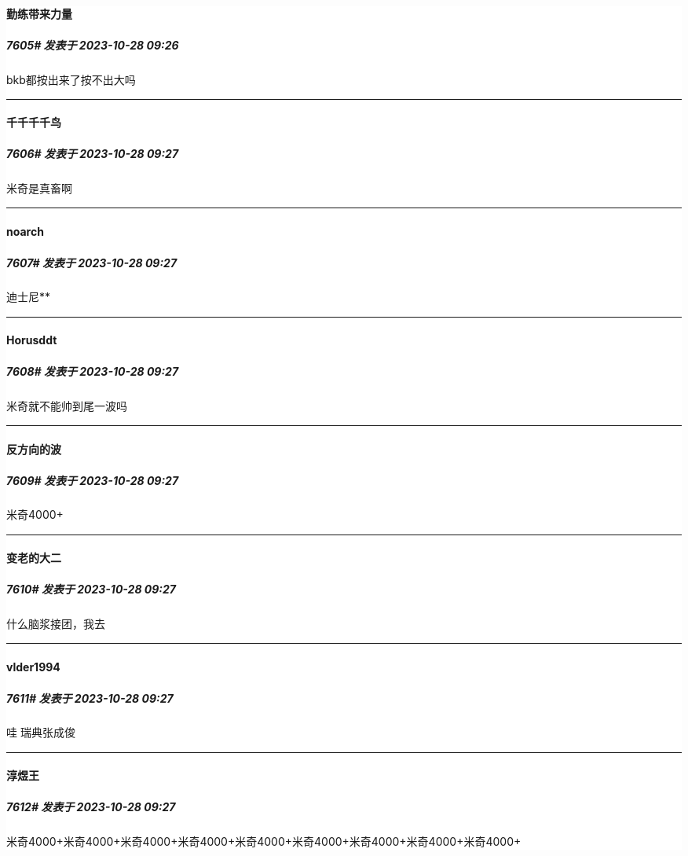 ####  勤练带来力量  
##### 7605#       发表于 2023-10-28 09:26

bkb都按出来了按不出大吗

*****

####  千千千千鸟  
##### 7606#       发表于 2023-10-28 09:27

米奇是真畜啊

*****

####  noarch  
##### 7607#       发表于 2023-10-28 09:27

迪士尼**

*****

####  Horusddt  
##### 7608#       发表于 2023-10-28 09:27

米奇就不能帅到尾一波吗

*****

####  反方向的波  
##### 7609#       发表于 2023-10-28 09:27

米奇4000+

*****

####  变老的大二  
##### 7610#       发表于 2023-10-28 09:27

什么脑浆接团，我去

*****

####  vlder1994  
##### 7611#       发表于 2023-10-28 09:27

哇 瑞典张成俊

*****

####  淳煜王  
##### 7612#       发表于 2023-10-28 09:27

米奇4000+米奇4000+米奇4000+米奇4000+米奇4000+米奇4000+米奇4000+米奇4000+米奇4000+
